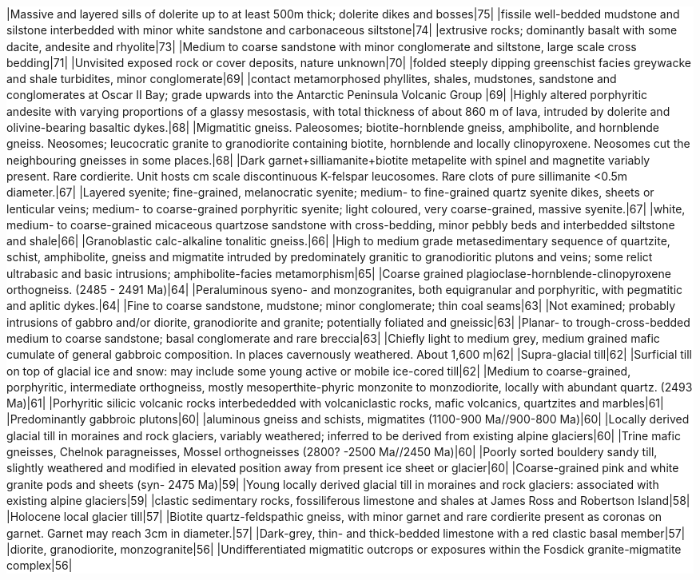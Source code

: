 |Massive and layered sills of dolerite up to at least 500m thick; dolerite dikes and bosses|75|
|fissile well-bedded mudstone and silstone interbedded with minor white sandstone and carbonaceous siltstone|74|
|extrusive rocks; dominantly basalt with some dacite, andesite and rhyolite|73|
|Medium to coarse sandstone with minor conglomerate and siltstone, large scale cross bedding|71|
|Unvisited exposed rock or cover deposits, nature unknown|70|
|folded steeply dipping greenschist facies greywacke and shale turbidites, minor conglomerate|69|
|contact metamorphosed phyllites, shales, mudstones, sandstone and conglomerates at Oscar II Bay; grade upwards into the Antarctic Peninsula Volcanic Group |69|
|Highly altered porphyritic andesite with varying proportions of a glassy mesostasis, with total thickness of about 860 m of lava, intruded by dolerite and olivine-bearing basaltic dykes.|68|
|Migmatitic gneiss. Paleosomes; biotite-hornblende gneiss, amphibolite, and hornblende gneiss. Neosomes; leucocratic granite to granodiorite containing biotite, hornblende and locally clinopyroxene. Neosomes cut the neighbouring gneisses in some places.|68|
|Dark garnet+silliamanite+biotite metapelite with spinel and magnetite variably present. Rare cordierite. Unit hosts cm scale discontinuous K-felspar leucosomes. Rare clots of pure sillimanite <0.5m diameter.|67|
|Layered syenite; fine-grained, melanocratic syenite; medium- to fine-grained quartz syenite dikes, sheets or lenticular veins; medium- to coarse-grained porphyritic syenite; light coloured, very coarse-grained, massive syenite.|67|
|white, medium- to coarse-grained micaceous quartzose sandstone with cross-bedding, minor pebbly beds and interbedded siltstone and shale|66|
|Granoblastic calc-alkaline tonalitic gneiss.|66|
|High to medium grade metasedimentary sequence of quartzite, schist, amphibolite, gneiss and migmatite intruded by predominately granitic to granodioritic plutons and veins; some relict ultrabasic and basic intrusions; amphibolite-facies metamorphism|65|
|Coarse grained plagioclase-hornblende-clinopyroxene orthogneiss. (2485 - 2491 Ma)|64|
|Peraluminous syeno- and monzogranites, both equigranular and porphyritic, with pegmatitic and aplitic dykes.|64|
|Fine to coarse sandstone, mudstone; minor conglomerate; thin coal seams|63|
|Not examined; probably intrusions of gabbro and/or diorite, granodiorite and granite; potentially foliated and gneissic|63|
|Planar- to trough-cross-bedded medium to coarse sandstone; basal conglomerate and rare breccia|63|
|Chiefly light to medium grey, medium grained mafic cumulate of general gabbroic composition. In places cavernously weathered. About 1,600 m|62|
|Supra-glacial till|62|
|Surficial till on top of glacial ice and snow: may include some young active or mobile ice-cored till|62|
|Medium to coarse-grained, porphyritic, intermediate orthogneiss, mostly mesoperthite-phyric monzonite to monzodiorite, locally with abundant quartz. (2493 Ma)|61|
|Porhyritic silicic volcanic rocks interbededded with volcaniclastic rocks, mafic volcanics, quartzites and marbles|61|
|Predominantly gabbroic plutons|60|
|aluminous gneiss and schists, migmatites (1100-900 Ma//900-800 Ma)|60|
|Locally derived glacial till in moraines and rock glaciers, variably weathered; inferred to be derived from existing alpine glaciers|60|
|Trine mafic gneisses, Chelnok paragneisses, Mossel orthogneisses (2800? -2500 Ma//2450 Ma)|60|
|Poorly sorted bouldery sandy till, slightly weathered and modified in elevated position away from present ice sheet or glacier|60|
|Coarse-grained pink and white granite pods and sheets (syn- 2475 Ma)|59|
|Young locally derived glacial till in moraines and rock glaciers: associated with existing alpine glaciers|59|
|clastic sedimentary rocks, fossiliferous limestone and shales at James Ross and Robertson Island|58|
|Holocene local glacier till|57|
|Biotite quartz-feldspathic gneiss, with minor garnet and rare cordierite present as coronas on garnet. Garnet may reach 3cm in diameter.|57|
|Dark-grey, thin- and thick-bedded limestone with a red clastic basal member|57|
|diorite, granodiorite, monzogranite|56|
|Undifferentiated migmatitic outcrops or exposures within the Fosdick granite-migmatite complex|56|